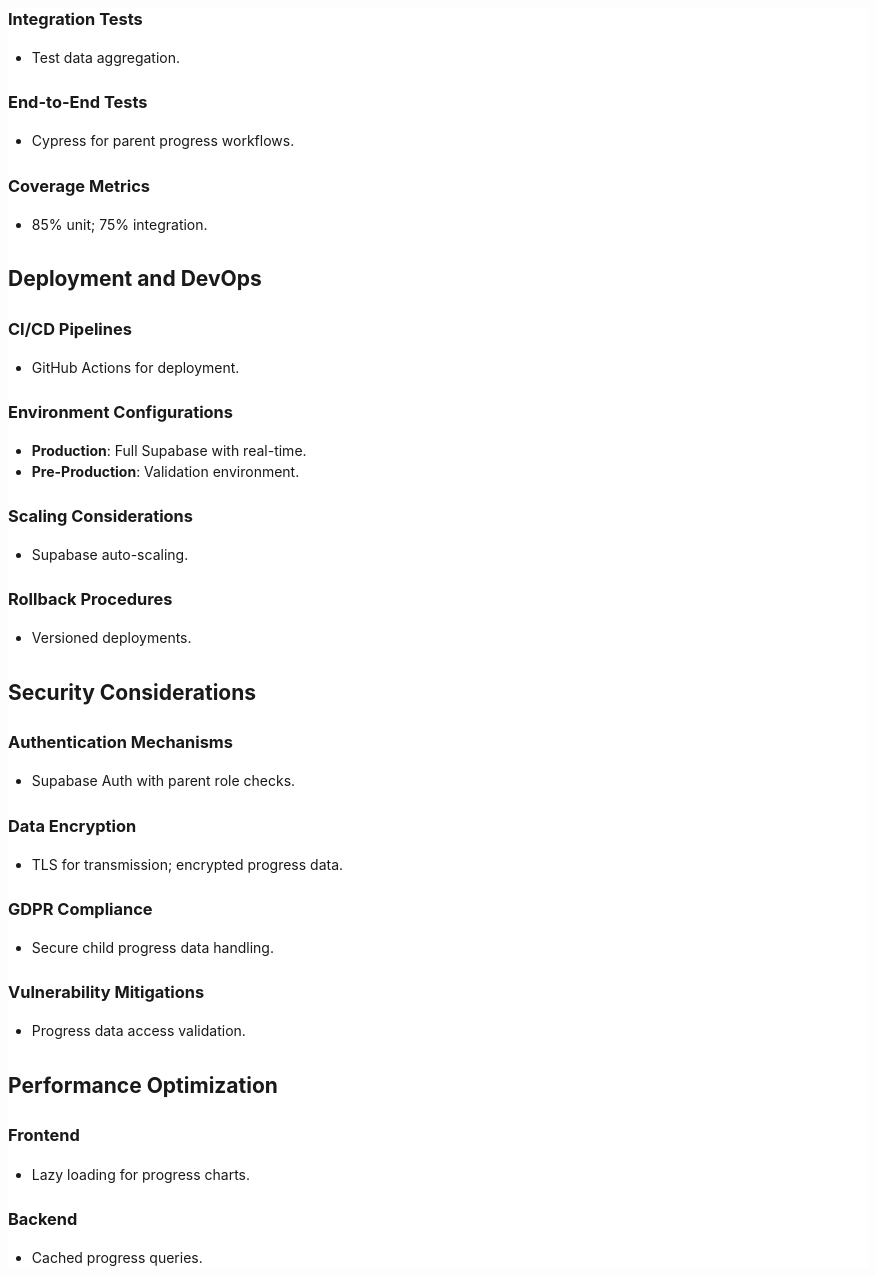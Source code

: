 ### Integration Tests
- Test data aggregation.

### End-to-End Tests
- Cypress for parent progress workflows.

### Coverage Metrics
- 85% unit; 75% integration.

## Deployment and DevOps

### CI/CD Pipelines
- GitHub Actions for deployment.

### Environment Configurations
- **Production**: Full Supabase with real-time.
- **Pre-Production**: Validation environment.

### Scaling Considerations
- Supabase auto-scaling.

### Rollback Procedures
- Versioned deployments.

## Security Considerations

### Authentication Mechanisms
- Supabase Auth with parent role checks.

### Data Encryption
- TLS for transmission; encrypted progress data.

### GDPR Compliance
- Secure child progress data handling.

### Vulnerability Mitigations
- Progress data access validation.

## Performance Optimization

### Frontend
- Lazy loading for progress charts.

### Backend
- Cached progress queries.

